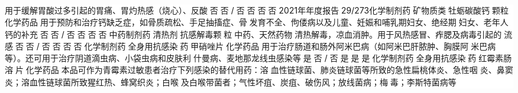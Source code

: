 用于缓解胃酸过多引起的胃痛、胃灼热感（烧心）、反酸
否
否
/
否
否
否
否
2021年年度报告
29/273化学制剂药
矿物质类
牡蛎碳酸钙
颗粒
化学药品
用于预防和治疗钙缺乏症，如骨质疏松、手足抽搐症、骨
发育不全、佝偻病以及儿童、妊娠和哺乳期妇女、绝经期
妇女、老年人钙的补充
否
否
/
否
否
否
否
中药制剂药
清热剂
抗感解毒颗
粒
中药、天然药物
清热解毒，凉血消肿。用于风热感冒、痄腮及病毒引起的
流感
否
否
/
否
否
否
否
化学制剂药
全身用抗感染
药
甲硝唑片
化学药品
用于治疗肠道和肠外阿米巴病（如阿米巴肝脓肿、胸膜阿
米巴病等）。还可用于治疗阴道滴虫病、小袋虫病和皮肤利
什曼病、麦地那龙线虫感染等
是
否
/
否
是
是
是
化学制剂药
全身用抗感染
药
红霉素肠溶
片
化学药品
本品可作为青霉素过敏患者治疗下列感染的替代用药：溶
血性链球菌、肺炎链球菌等所致的急性扁桃体炎、急性咽
炎、鼻窦炎；溶血性链球菌所致猩红热、蜂窝织炎；白喉
及白喉带菌者；气性坏疽、炭疽、破伤风；放线菌病；梅
毒；李斯特菌病等
